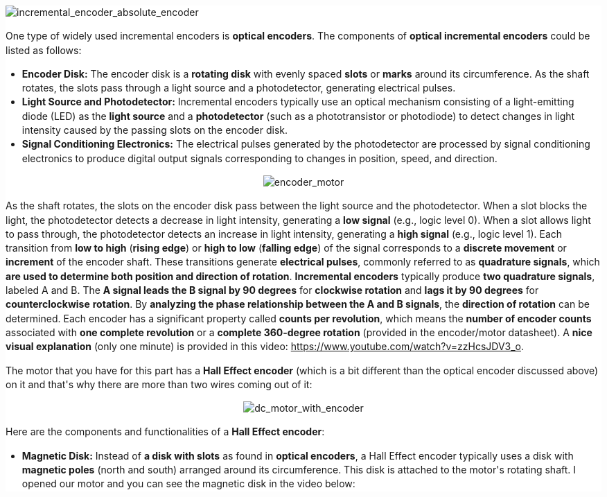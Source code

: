 ![incremental_encoder_absolute_encoder](https://github.com/madibabaiasl/mechatronics-course/assets/118206851/443b413c-f35d-43be-9d97-dfecc933924d)

One type of widely used incremental encoders is **optical encoders**. The components of **optical incremental encoders** could be listed as follows:
- **Encoder Disk:** The encoder disk is a **rotating disk** with evenly spaced **slots** or **marks** around its circumference. As the shaft rotates, the slots pass through a light source and a photodetector, generating electrical pulses.
- **Light Source and Photodetector:** Incremental encoders typically use an optical mechanism consisting of a light-emitting diode (LED) as the **light source** and a **photodetector** (such as a phototransistor or photodiode) to detect changes in light intensity caused by the passing slots on the encoder disk.
- **Signal Conditioning Electronics:** The electrical pulses generated by the photodetector are processed by signal conditioning electronics to produce digital output signals corresponding to changes in position, speed, and direction.

<figure>
<p align="center">
<img width="450" alt="encoder_motor" src="https://github.com/madibabaiasl/mechatronics-course/assets/118206851/5cb6535b-d933-4a67-af99-1c1d6abc311d">
</p>
</figure>

As the shaft rotates, the slots on the encoder disk pass between the light source and the photodetector. When a slot blocks the light, the photodetector detects a decrease in light intensity, generating a **low signal** (e.g., logic level 0). When a slot allows light to pass through, the photodetector detects an increase in light intensity, generating a **high signal** (e.g., logic level 1). Each transition from **low to high** (**rising edge**) or **high to low** (**falling edge**) of the signal corresponds to a **discrete movement** or **increment** of the encoder shaft. These transitions generate **electrical pulses**, commonly referred to as **quadrature signals**, which **are used to determine both position and direction of rotation**. **Incremental encoders** typically produce **two quadrature signals**, labeled A and B. The **A signal leads the B signal by 90 degrees** for **clockwise rotation** and **lags it by 90 degrees** for **counterclockwise** **rotation**. By **analyzing the phase relationship between the A and B signals**, the **direction of rotation** can be determined. Each encoder has a significant property called **counts per revolution**, which means the **number of encoder counts** associated with **one complete revolution** or a **complete 360-degree rotation** (provided in the encoder/motor datasheet). A **nice visual explanation** (only one minute) is provided in this video: https://www.youtube.com/watch?v=zzHcsJDV3_o.

The motor that you have for this part has a **Hall Effect encoder** (which is a bit different than the optical encoder discussed above) on it and that's why there are more than two wires coming out of it:

<figure>
<p align="center">
<img width="374" alt="dc_motor_with_encoder" src="https://github.com/madibabaiasl/mechatronics-course/assets/118206851/b5012dc2-156c-41b7-94d6-a3f1c09d6426">
</p>
</figure>

Here are the components and functionalities of a **Hall Effect encoder**:
- **Magnetic Disk:** Instead of **a disk with slots** as found in **optical encoders**, a Hall Effect encoder typically uses a disk with **magnetic poles** (north and south) arranged around its circumference. This disk is attached to the motor's rotating shaft. I opened our motor and you can see the magnetic disk in the video below:
